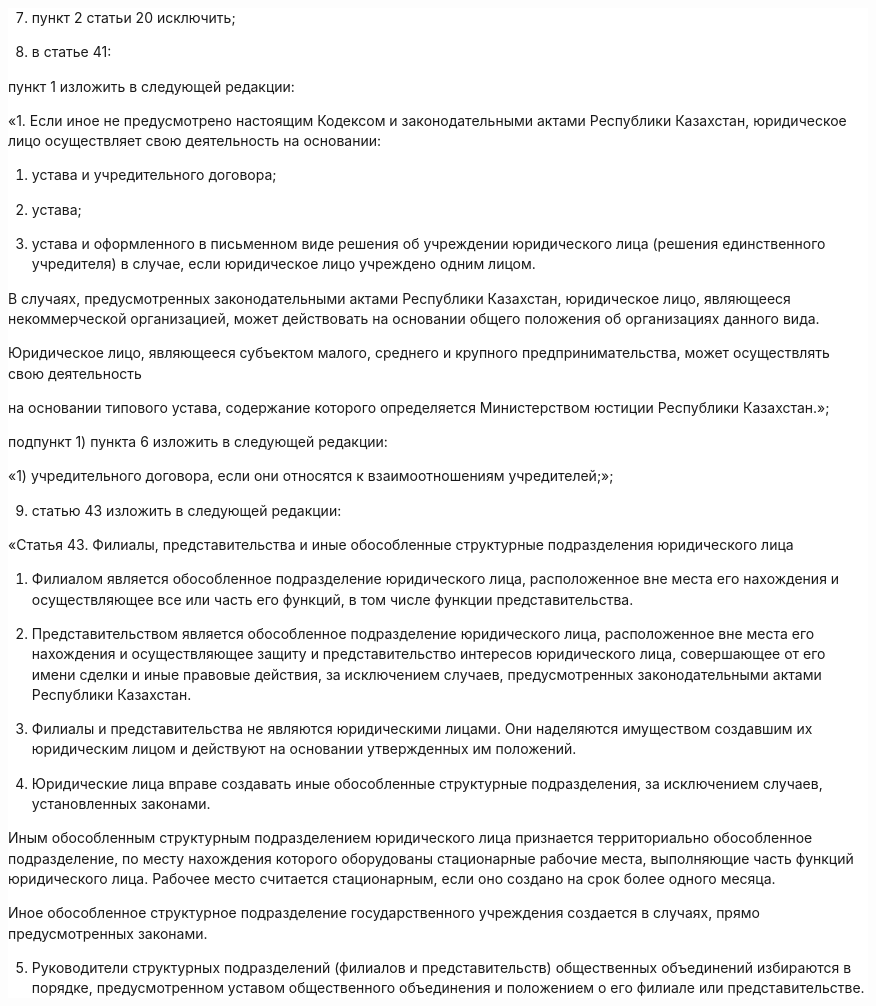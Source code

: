 7) пункт 2 статьи 20 исключить;

8) в статье 41:

пункт 1 изложить в следующей редакции:

«1. Если иное не предусмотрено настоящим Кодексом и законодательными актами Республики Казахстан, юридическое лицо осуществляет свою деятельность на основании:

1) устава и учредительного договора; 

2) устава;

3) устава и оформленного в письменном виде решения об учреждении юридического лица (решения единственного учредителя) в случае, если юридическое лицо учреждено одним лицом. 

В случаях, предусмотренных законодательными актами Республики Казахстан, юридическое лицо, являющееся некоммерческой организацией, может действовать на основании общего положения об организациях данного вида. 

Юридическое лицо, являющееся субъектом малого, среднего и крупного предпринимательства, может осуществлять свою деятельность

на основании типового устава, содержание которого определяется Министерством юстиции Республики Казахстан.»;

подпункт 1) пункта 6 изложить в следующей редакции: 

«1) учредительного договора, если они относятся к взаимоотношениям учредителей;»;

9) статью 43 изложить в следующей редакции:

«Статья 43. Филиалы, представительства и иные обособленные  структурные подразделения юридического лица

1. Филиалом является обособленное подразделение юридического лица, расположенное вне места его нахождения и осуществляющее все или часть его функций, в том числе функции представительства.

2. Представительством является обособленное подразделение юридического лица, расположенное вне места его нахождения и осуществляющее защиту и представительство интересов юридического лица, совершающее от его имени сделки и иные правовые действия, за исключением случаев, предусмотренных законодательными актами Республики Казахстан.

3. Филиалы и представительства не являются юридическими лицами. Они наделяются имуществом создавшим их юридическим лицом и действуют на основании утвержденных им положений.

4. Юридические лица вправе создавать иные обособленные структурные подразделения, за исключением случаев, установленных законами.

Иным обособленным структурным подразделением юридического лица признается территориально обособленное подразделение, по месту нахождения которого оборудованы стационарные рабочие места, выполняющие часть функций юридического лица. Рабочее место считается стационарным, если оно создано на срок более одного месяца.

Иное обособленное структурное подразделение государственного учреждения создается в случаях, прямо предусмотренных законами.

5. Руководители структурных подразделений (филиалов и представительств) общественных объединений избираются в порядке, предусмотренном уставом общественного объединения и положением о его филиале или представительстве.

